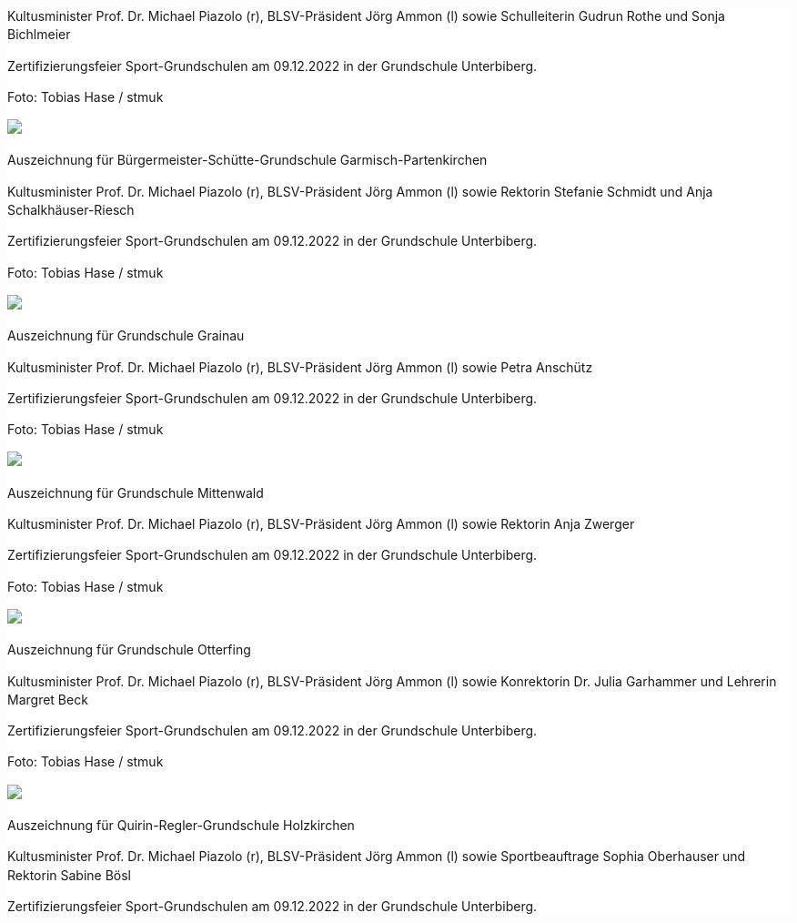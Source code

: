 Kultusminister Prof. Dr. Michael Piazolo (r), BLSV-Präsident Jörg Ammon (l) sowie Schulleiterin Gudrun Rothe und Sonja Bichlmeier

Zertifizierungsfeier Sport-Grundschulen am 09.12.2022 in der Grundschule Unterbiberg.

Foto: Tobias Hase / stmuk

[![](2022_12_09stmuk0635_-1024x683.jpg)](https://volksschule-partenkirchen.de/wp-content/uploads/2022_12_09stmuk0635_-scaled.jpg)

Auszeichnung für Bürgermeister-Schütte-Grundschule Garmisch-Partenkirchen

Kultusminister Prof. Dr. Michael Piazolo (r), BLSV-Präsident Jörg Ammon (l) sowie Rektorin Stefanie Schmidt und Anja Schalkhäuser-Riesch

Zertifizierungsfeier Sport-Grundschulen am 09.12.2022 in der Grundschule Unterbiberg.

Foto: Tobias Hase / stmuk

[![](2022_12_09stmuk0640_-1024x683.jpg)](https://volksschule-partenkirchen.de/wp-content/uploads/2022_12_09stmuk0640_-scaled.jpg)

Auszeichnung für Grundschule Grainau

Kultusminister Prof. Dr. Michael Piazolo (r), BLSV-Präsident Jörg Ammon (l) sowie Petra Anschütz

Zertifizierungsfeier Sport-Grundschulen am 09.12.2022 in der Grundschule Unterbiberg.

Foto: Tobias Hase / stmuk

[![](2022_12_09stmuk0657_-1024x683.jpg)](https://volksschule-partenkirchen.de/wp-content/uploads/2022_12_09stmuk0657_-scaled.jpg)

Auszeichnung für Grundschule Mittenwald

Kultusminister Prof. Dr. Michael Piazolo (r), BLSV-Präsident Jörg Ammon (l) sowie Rektorin Anja Zwerger

Zertifizierungsfeier Sport-Grundschulen am 09.12.2022 in der Grundschule Unterbiberg.

Foto: Tobias Hase / stmuk

[![](2022_12_09stmuk0659_-1024x683.jpg)](https://volksschule-partenkirchen.de/wp-content/uploads/2022_12_09stmuk0659_-scaled.jpg)

Auszeichnung für Grundschule Otterfing

Kultusminister Prof. Dr. Michael Piazolo (r), BLSV-Präsident Jörg Ammon (l) sowie Konrektorin Dr. Julia Garhammer und Lehrerin Margret Beck

Zertifizierungsfeier Sport-Grundschulen am 09.12.2022 in der Grundschule Unterbiberg.

Foto: Tobias Hase / stmuk

[![](2022_12_09stmuk0670_-1024x683.jpg)](https://volksschule-partenkirchen.de/wp-content/uploads/2022_12_09stmuk0670_-scaled.jpg)

Auszeichnung für Quirin-Regler-Grundschule Holzkirchen

Kultusminister Prof. Dr. Michael Piazolo (r), BLSV-Präsident Jörg Ammon (l) sowie Sportbeauftrage Sophia Oberhauser und Rektorin Sabine Bösl

Zertifizierungsfeier Sport-Grundschulen am 09.12.2022 in der Grundschule Unterbiberg.
